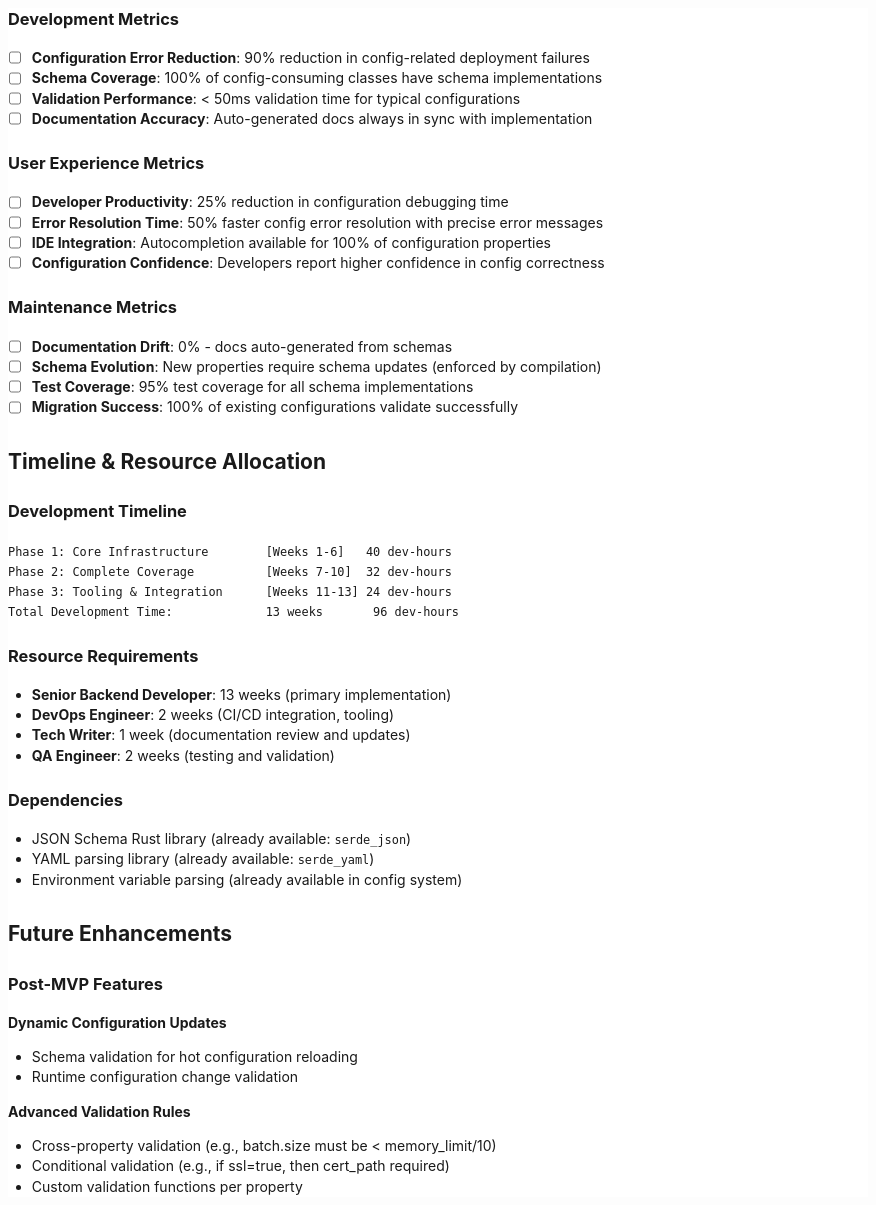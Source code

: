 ### Development Metrics
- [ ] **Configuration Error Reduction**: 90% reduction in config-related deployment failures
- [ ] **Schema Coverage**: 100% of config-consuming classes have schema implementations
- [ ] **Validation Performance**: < 50ms validation time for typical configurations
- [ ] **Documentation Accuracy**: Auto-generated docs always in sync with implementation

### User Experience Metrics
- [ ] **Developer Productivity**: 25% reduction in configuration debugging time
- [ ] **Error Resolution Time**: 50% faster config error resolution with precise error messages
- [ ] **IDE Integration**: Autocompletion available for 100% of configuration properties
- [ ] **Configuration Confidence**: Developers report higher confidence in config correctness

### Maintenance Metrics
- [ ] **Documentation Drift**: 0% - docs auto-generated from schemas
- [ ] **Schema Evolution**: New properties require schema updates (enforced by compilation)
- [ ] **Test Coverage**: 95% test coverage for all schema implementations
- [ ] **Migration Success**: 100% of existing configurations validate successfully

## Timeline & Resource Allocation

### Development Timeline
```
Phase 1: Core Infrastructure        [Weeks 1-6]   40 dev-hours
Phase 2: Complete Coverage          [Weeks 7-10]  32 dev-hours  
Phase 3: Tooling & Integration      [Weeks 11-13] 24 dev-hours
Total Development Time:             13 weeks       96 dev-hours
```

### Resource Requirements
- **Senior Backend Developer**: 13 weeks (primary implementation)
- **DevOps Engineer**: 2 weeks (CI/CD integration, tooling)
- **Tech Writer**: 1 week (documentation review and updates)
- **QA Engineer**: 2 weeks (testing and validation)

### Dependencies
- JSON Schema Rust library (already available: `serde_json`)
- YAML parsing library (already available: `serde_yaml`) 
- Environment variable parsing (already available in config system)

## Future Enhancements

### Post-MVP Features

**Dynamic Configuration Updates**
- Schema validation for hot configuration reloading
- Runtime configuration change validation

**Advanced Validation Rules**
- Cross-property validation (e.g., batch.size must be < memory_limit/10)
- Conditional validation (e.g., if ssl=true, then cert_path required)
- Custom validation functions per property
